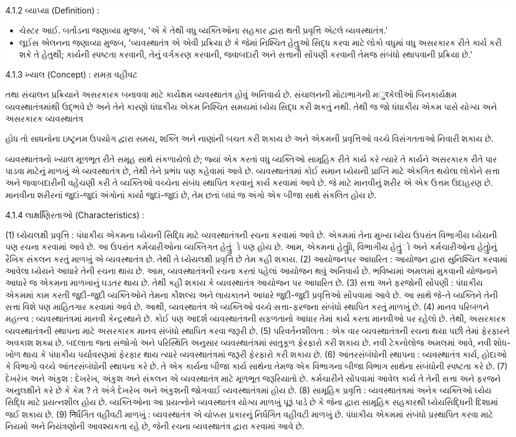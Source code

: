 4.1.2 વ્યાપ્યા (Definition) :

- ચેસ્ટર આઈ. બર્તાડના જણાવ્યા મુજબ, 'એ કે તેથી વધુ વ્યક્તિઓના સહકાર દ્વારા થતી પ્રવૃત્તિ એટલે વ્યવસ્થાતંત્ર.'
- લૂઈસ એલનના જણાવ્યા મુજબ, 'વ્યવસ્થાતંત્ર એ એવી પ્રક્રિયા છે કે જેમાં નિશ્ચિત હેતુુઓ સિદ્ધ કરવા માટે લોકો વધુમાં વધુ અસરકારક રીતે કાર્ય કરી શકે તે હેતુથી; કાર્યની સ્પષ્ટતા કરવાની, તેનું વર્ગકરણ કરવાની, જવાબદારી અને સત્તાની સોંપણી કરવાની તેમજ સંબંધો સ્થાપવાની પ્રક્રિયા છે.'


4.1.3 ખ્યાલ (Concept) : સમગ્ર વહીવટ

તથા સંચાલન પ્રક્રિયાને અસરકારક બનાવવા માટે કાર્યક્ષમ વ્યવસ્થાતંત્ર હોવું અનિવાર્ય છે. સંચાલનની મોટાભાગની મुरકેલીઓ બિનકાર્યક્ષમ વ્યવસ્થાતંત્રમાંથી ઉદ્ભવે છે અને તેને કારણો ધંધાકીય એકમ નિશ્ચિત સમયમાં ધ્યેય સિદ્ધ કરી શકતું નથી. તેથી જ જો ધંધાકીય એકમ પાસે યોગ્ય અને અસરકારક વ્યવસ્થાતંત્ર

હોધ તો સાધનોના ઇષ્ટ્રનમ ઉપયોગ દ્વારા સમય, શક્તિ અને નાણાંની બચત કરી શકાય છે અને એકમની પ્રવૃત્તિઓ વચ્ચે વિસંગતતાઓ નિવારી શકાય છે.

વ્યવસ્થાતંત્રનો ખ્યાલ મૂળભૂત રીતે સમૂહ સાથે સંકળાયેલો છે; જ્યાં એક કરતાં વધુ વ્યક્તિઓ સામૂહિક રીતે કાર્ય કરે ત્યારે તે કાર્યને અસરકારક રીતે પાર પાડવા માટેનું માળખું એ વ્યવસ્થાતંત્ર છે, તેથી તેને પ્રભંધ પણ કહેવામાં આવે છે. વ્યવસ્થાતંત્રમાં કોઈ સમાન ધ્યેયની પ્રાપ્તિ માટે એકગિત થયેલા લોકોને સત્તા અને જવાબદારીની વહેંચણી કરી તે વ્યક્તિઓ વચ્ચેના સંબંધ સ્થાપિત કરવાનું કાર્ય કરવામાં આવે છે. જે માટે માનવીનું શરીર એ એક ઉત્તમ ઉદાહરણ છે. માનવીના શરીરનાં જુદાં-જુદાં અંગોનાં કાર્યો જુદાં-જુદાં છે, તેમ છતાં બધાં જ અંગો એક બીજા સાથે સંકલિત હોય છે.

4.1.4 લાક્ષણિિરતાઓ (Characteristics) : 

(1) ધ્યેયલક્ષી પ્રવૃત્તિ : પંધાકીય એકમના ધ્યેયની સિદ્ધિ માટે વ્યવસ્થાતંત્રની રચના કરવામાં આવે છે. એકમમાં તેના મુખ્ય ધ્યેય ઉપરાંત વિભાગીય ધ્યેયની પણ રચના કરવામાં આવે છે. આ ઉપરાંત કર્મચારીઓના વ્યક્તિગત હેતુુંો પણ હોય છે. આમ, એકમના હેતુુોો, વિભાગીય હેતુુંો અને કર્મચારીઓના હેતુુોનું રૈખિક સંકલન કરતું માળખું એ વ્યવસ્થાતંત્ર છે. તેથી તે ધ્યેયલક્ષી પ્રવૃત્તિ છે તેમ કહી શકાય.
(2) આયોજનપર આધારિત : આયોજન દ્વારા સુનિશ્ચિત કરવામાં આવેલા ધ્યેયને આધારે તેની રચના થાય છે. આમ, વ્યવસ્થાતંત્રની રચના કરતાં પહેલાં આયોજન થવું અનિવાર્ય છે. ભવિષ્યમાં અમલમાં મુકવાની યોજનાને આધારે જ એકમના માળખાનું ઘડતર થાય છે. તેથી કહી શકાય કે વ્યવસ્થાતંત્ર આયોજન પર આધારિત છે.
(3) સત્તા અને ફરજોની સોંપણી : પંધાકીય એકમમાં કામ કરતી જુદી-જુદી વ્યક્તિઓને તેમના કૌશલ્ય અને લાયકાતને આધારે જુદી-જુદી પ્રવૃત્તિઓ સોંપવામાં આવે છે. આ સાથે જે-તે વ્યક્તિને તેની સત્તા વિશે પણ માહિતગાર કરવામાં આવે છે. આથી, વ્યવસ્થાતંત્ર એ વ્યક્તિઓ વચ્ચે સત્તા-ફરજના સંબંધો સ્થાપિત કરતું માળખું છે.
(4) માનવ પરિબળને મહત્ત્વ : વ્યવસ્થાતંત્રમાં માનવી કેન્દ્રસ્થાને છે. કોઈ પણ આદર્શ વ્યવસ્થાતંત્રની સફળતાનો આધાર તેમાં કાર્ય કરતા માનવીઓ પર રહેલો છે. તેથી, અસરકારક વ્યવસ્થાતંત્રની સ્થાપના માટે અસરકારક માનવ સંબંધો સ્થાપિત કરવા જરૂરી છે.
(5) પરિવર્તનશીલતા : એક વાર વ્યવસ્થાતંત્રની રચના થયા પછી તેમાં ફેરફારને અવકાશ શક્ય છે. બદલાતા જતા સંજોગો અને પરિસ્થિતિ અનુસાર વ્યવસ્થાતંત્રમાં સાતુકૂળ ફેરફારો કરી શકાય છે. નવી ટેકનોલોજ અમલમાં આવે, નવી શોધ-ખોળ થાય કે પંધાકીય પર્યાવરણમાં ફેરફાર થાય ત્યારે વ્યવસ્થાતંત્રમાં જરૂરી ફેરફારો કરી શકાય છે.
(6) આંતરસંબંધોની સ્થાપના : વ્યવસ્થાતંત્ર કાર્ય, હોદાઓ કે વિભાગો વચ્ચે આંતરસંબંધોની સ્થાપના કરે છે. તે એક કાર્યના બીજા કાર્ય સાથેના તેમજ એક વિભાગના બીજા વિભાગ સાથેના સંબંધોની સ્પષ્ટતા કરે છે.
(7) દેખરેખ અને અંકુશ : દેખરેખ, અંકુશ અને સંકલન એ વ્યવસ્થાતંત્ર માટે મૂળભૂત જરૂરિયાતો છે. કર્મચારીને સોંપવામાં આવેલ કાર્ય તે તેની સત્તા અને ફરજને અનુલક્ષીને કરે છે કે કેમ ? તે અંગે દેખરેખ અને અંકુશની જોગવાઈ વ્યવસ્થાતંત્રમાં હોય છે.
(8) સામૂહિક પ્રવૃત્તિ : વ્યવસ્થાતંત્રમાં અનેક વ્યક્તિઓ ધ્યેય સિદ્ધિ માટે પ્રયત્નશીલ હોય છે. વ્યક્તિઓના આ પ્રયત્નોને વ્યવસ્થાતંત્ર યોગ્ય માળખું પૂરૂં પાડે છે કે જેના દ્વારા સામૂહિક સહકારથી ધ્યેયસિદ્ધિની દિશામાં જઈ શકાય છે.
(9) निર્ધગિત વહીવટી માળખું : વ્યવસ્થાતંત્ર એ ચોક્કસ પ્રકારનું નિર્ધગિત વહીવટી માળખું છે. પંધાકીય એકમમાં સંબંધો પ્રસ્થાપિત કરવા માટે નિયમો અને નિયંત્રણોની આવશ્યકતા રહે છે, જેની રચના વ્યવસ્થાતંત્ર દ્વારા કરવામાં આવે છે.
